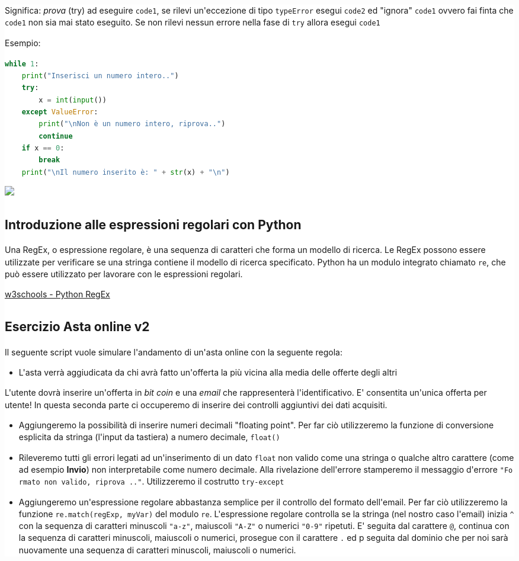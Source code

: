 Significa: *prova* (try) ad eseguire `code1`, se rilevi un'eccezione di tipo `typeError` esegui `code2` ed "ignora" `code1` ovvero fai finta che `code1` non sia mai stato eseguito. Se non rilevi nessun errore nella fase di `try` allora esegui `code1`

Esempio:

```py
while 1:
    print("Inserisci un numero intero..")        
    try:
        x = int(input())
    except ValueError:
        print("\nNon è un numero intero, riprova..")
        continue
    if x == 0:
        break
    print("\nIl numero inserito è: " + str(x) + "\n")
```

![](/images/python/try-except-02.gif)


## Introduzione alle espressioni regolari con Python

Una RegEx, o espressione regolare, è una sequenza di caratteri che forma un modello di ricerca.
Le RegEx possono essere utilizzate per verificare se una stringa contiene il modello di ricerca specificato.
Python ha un modulo integrato chiamato `re`, che può essere utilizzato per lavorare con le espressioni regolari.


[w3schools - Python RegEx](https://www.w3schools.com/python/python_regex.asp)

## Esercizio Asta online v2

Il seguente script vuole simulare l'andamento di un'asta online con la seguente regola:
- L'asta verrà aggiudicata da chi avrà fatto un'offerta la più vicina alla media delle offerte degli altri

L'utente dovrà inserire un'offerta in *bit coin* e una *email* che rappresenterà l'identificativo. E' consentita un'unica offerta per utente! In questa seconda parte ci occuperemo di inserire dei controlli aggiuntivi dei dati acquisiti.

- Aggiungeremo la possibilità di inserire numeri decimali "floating point". Per far ciò utilizzeremo la funzione di conversione esplicita da stringa (l'input da tastiera) a numero decimale, `float()`

- Rileveremo tutti gli errori legati ad un'inserimento di un dato `float` non valido come una stringa o qualche altro carattere (come ad esempio **Invio**) non interpretabile come numero decimale. Alla rivelazione dell'errore stamperemo il messaggio d'errore `"Formato non valido, riprova .."`. Utilizzeremo il costrutto `try-except`

- Aggiungeremo un'espressione regolare abbastanza semplice per il controllo del formato dell'email. Per far ciò utilizzeremo la funzione `re.match(regExp, myVar)` del modulo `re`. L'espressione regolare controlla se la stringa (nel nostro caso l'email) inizia `^` con la sequenza di caratteri minuscoli `"a-z"`, maiuscoli `"A-Z"` o numerici `"0-9"` ripetuti. E' seguita dal carattere `@`, continua con la sequenza di caratteri minuscoli, maiuscoli o numerici, prosegue con il carattere `.` ed p seguita dal dominio che per noi sarà nuovamente una sequenza di caratteri minuscoli, maiuscoli o numerici.
